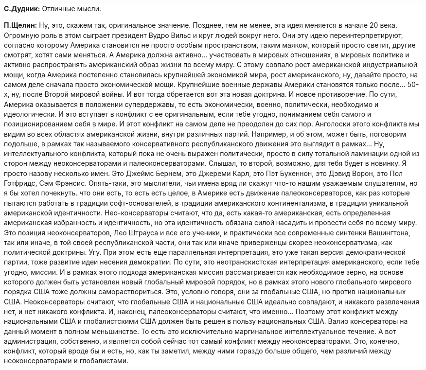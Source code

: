 **С.Дудник:**
Отличные мысли.

**П.Щелин:**
Ну, это, скажем так, оригинальное значение.
Позднее, тем не менее, эта идея меняется в начале 20 века.
Огромную роль в этом сыграет президент Вудро Вильс и круг людей вокруг него.
Они эту идею переинтерпретируют, согласно которому Америка становится не просто особым пространством, таким маяком, который просто светит, другие смотрят, хотят сами меняться.
А Америка должна активно...
участвовать в мировых отношениях, в мировых политике и активно распространять американский образ жизни по всему миру.
С этому совпало рост американской индустриальной мощи, когда Америка постепенно становилась крупнейшей экономикой мира, рост американского, ну, давайте просто, на самом деле сначала просто экономической мощи.
Крупнейшие военные державы Америки становятся только после...
50-х, ну, после Второй мировой войны.
И вот тогда обретается вот эта новая доктрина.
И новое противоречие.
По сути, Америка оказывается в положении супердержавы, то есть экономически, военно, политически, необходимо и идеологически.
И это вступает в конфликт с ее оригинальным, если тебе угодно, пониманием себя самого и позиционированием себя в мире.
И этот конфликт на самом деле не преодолен до сих пор.
Анголоски этого конфликта мы видим во всех областях американской жизни, внутри различных партий.
Например, и об этом, может быть, поговорим подольше, в рамках так называемого консервативного республиканского движения это выглядит в рамках...
Ну, интеллектуального конфликта, который пока не очень выражен политически, просто в силу тотальной ламинации одной из сторон между неоконсерваторами и палеоконсерваторами.
Слышал, то второй, возможно, для тебя будет в новинку.
Я просто назову несколько имен.
Это Джеймс Бернем, это Джереми Карл, это Пэт Бухеннон, это Дэвид Ворон, это Пол Готфридс, Сэм Фрэнсис.
Опять-таки, это мыслители, чьи имена вряд ли скажут что-то нашим уважаемым слушателям, но я бы хотел почекнуть.
что они есть, то есть есть целое, в Америке есть движение палеоконсерваторов, как раз которые пытаются работать в традиции софт-основателей, в традиции американского континентализма, в традиции уникальной американской идентичности.
Нео-консерваторы считают, что да, есть какая-то американская, есть определенная американская избранность и идентичность, но эта идентичность обязана силой насадить и провести себя по всему миру.
Это позиция неоконсерваторов, Лео Штрауса и все его ученики, и практически все современные синтенки Вашингтона, так или иначе, в той своей республиканской части, они так или иначе приверженцы скорее неоконсерватизма, как политической доктрины.
Угу.
При этом есть еще параллельная интерпретация, это уже такая версия демократической партии, тоже развитие идеи несения демократии.
По сути, это неотранскистская интерпретация американского, если тебе угодно, миссии.
И в рамках этого подхода американская миссия рассматривается как необходимое зерно, на основе которого должен быть установлен новый глобальный мировой порядок, но в рамках этого нового глобального мирового порядка США тоже должны самораствориться.
Это, условно говоря, они за глобальные США, но против национальных США.
Неоконсерваторы считают, что глобальные США и национальные США идеально совпадают, и никакого развлечения нет, и нет никакого конфликта.
И, наконец, палеоконсерваторы считают, что именно...
Поэтому этот конфликт между национальными США и глобалистскими США должен быть решен в пользу национальных США.
Валио консерваторы на данный момент в полном меньшинстве.
То есть это исключительно маргинальное интеллектуальное течение.
А вот администрация, собственно, и является собой сейчас тот самый конфликт между неоконсерваторами.
Это, конечно, конфликт, который вроде бы и есть, но, как ты заметил, между ними гораздо больше общего, чем различий между неоконсерваторами и глобалистами.
